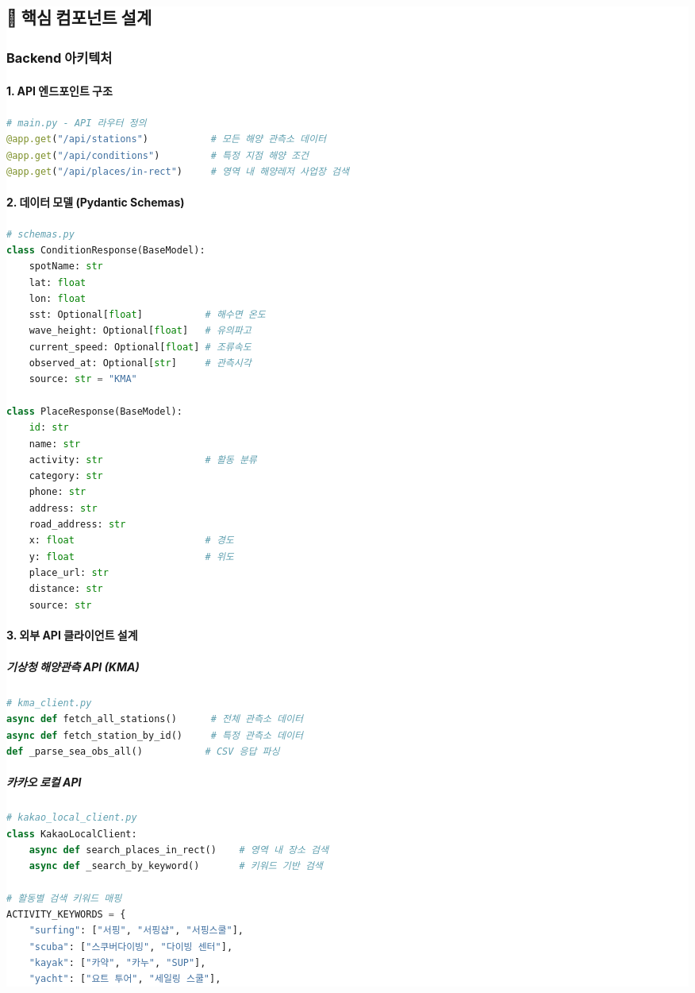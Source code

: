 
## 🔧 핵심 컴포넌트 설계

### Backend 아키텍처

#### 1. API 엔드포인트 구조
```python
# main.py - API 라우터 정의
@app.get("/api/stations")           # 모든 해양 관측소 데이터
@app.get("/api/conditions")         # 특정 지점 해양 조건
@app.get("/api/places/in-rect")     # 영역 내 해양레저 사업장 검색
```

#### 2. 데이터 모델 (Pydantic Schemas)
```python
# schemas.py
class ConditionResponse(BaseModel):
    spotName: str
    lat: float
    lon: float
    sst: Optional[float]           # 해수면 온도
    wave_height: Optional[float]   # 유의파고
    current_speed: Optional[float] # 조류속도
    observed_at: Optional[str]     # 관측시각
    source: str = "KMA"

class PlaceResponse(BaseModel):
    id: str
    name: str
    activity: str                  # 활동 분류
    category: str
    phone: str
    address: str
    road_address: str
    x: float                       # 경도
    y: float                       # 위도
    place_url: str
    distance: str
    source: str
```

#### 3. 외부 API 클라이언트 설계

##### 기상청 해양관측 API (KMA)
```python
# kma_client.py
async def fetch_all_stations()      # 전체 관측소 데이터
async def fetch_station_by_id()     # 특정 관측소 데이터
def _parse_sea_obs_all()           # CSV 응답 파싱
```

##### 카카오 로컬 API
```python
# kakao_local_client.py
class KakaoLocalClient:
    async def search_places_in_rect()    # 영역 내 장소 검색
    async def _search_by_keyword()       # 키워드 기반 검색
    
# 활동별 검색 키워드 매핑
ACTIVITY_KEYWORDS = {
    "surfing": ["서핑", "서핑샵", "서핑스쿨"],
    "scuba": ["스쿠버다이빙", "다이빙 센터"],
    "kayak": ["카약", "카누", "SUP"],
    "yacht": ["요트 투어", "세일링 스쿨"],
```